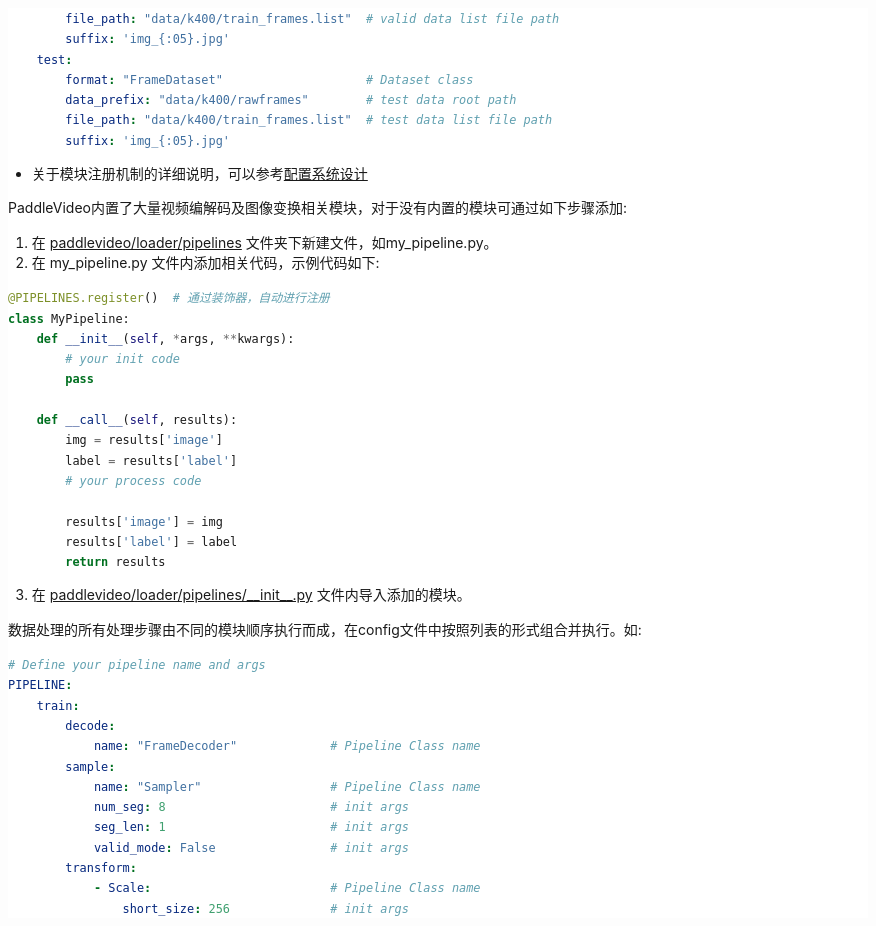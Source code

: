 ```yaml
        file_path: "data/k400/train_frames.list"  # valid data list file path
        suffix: 'img_{:05}.jpg'
    test:
        format: "FrameDataset"                    # Dataset class
        data_prefix: "data/k400/rawframes"        # test data root path
        file_path: "data/k400/train_frames.list"  # test data list file path
        suffix: 'img_{:05}.jpg'
```

- 关于模块注册机制的详细说明，可以参考[配置系统设计](./config.md)

PaddleVideo内置了大量视频编解码及图像变换相关模块，对于没有内置的模块可通过如下步骤添加:

1. 在 [paddlevideo/loader/pipelines](../../../paddlevideo/loader/pipelines) 文件夹下新建文件，如my_pipeline.py。
2. 在 my_pipeline.py 文件内添加相关代码，示例代码如下:

```python
@PIPELINES.register()  # 通过装饰器，自动进行注册
class MyPipeline:  
    def __init__(self, *args, **kwargs):
        # your init code
        pass

    def __call__(self, results):
        img = results['image']
        label = results['label']
        # your process code

        results['image'] = img
        results['label'] = label
        return results
```

3. 在 [paddlevideo/loader/pipelines/\_\_init\_\_.py](../../../paddlevideo/loader/pipelines/__init__.py) 文件内导入添加的模块。

数据处理的所有处理步骤由不同的模块顺序执行而成，在config文件中按照列表的形式组合并执行。如:

```yaml
# Define your pipeline name and args
PIPELINE:
    train:
        decode:
            name: "FrameDecoder"             # Pipeline Class name
        sample:
            name: "Sampler"                  # Pipeline Class name
            num_seg: 8                       # init args
            seg_len: 1                       # init args
            valid_mode: False                # init args
        transform:
            - Scale:                         # Pipeline Class name
                short_size: 256              # init args
```
